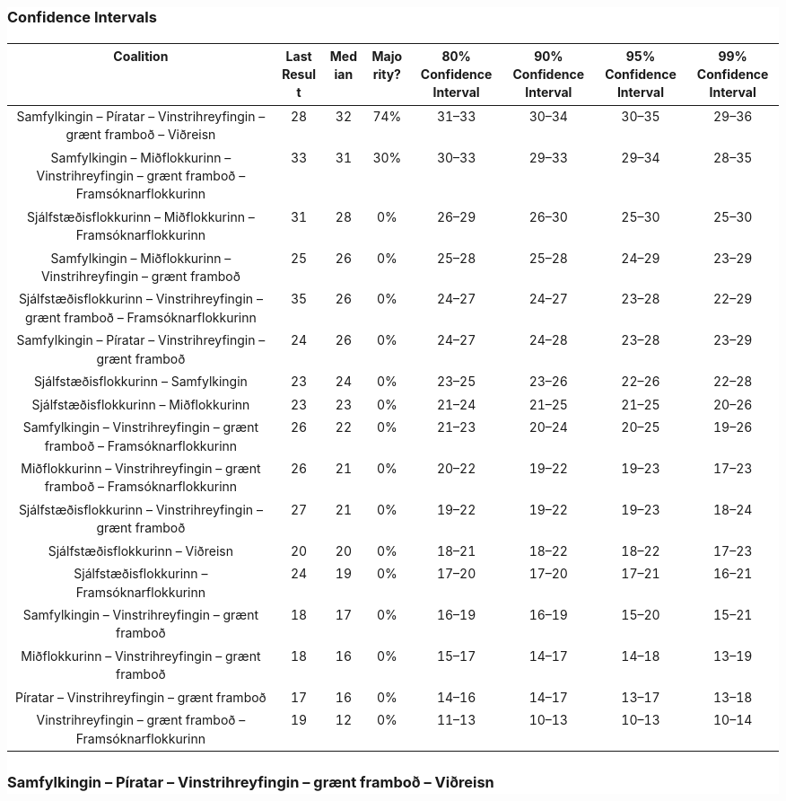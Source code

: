 ### Confidence Intervals

| Coalition | Last Result | Median | Majority? | 80% Confidence Interval | 90% Confidence Interval | 95% Confidence Interval | 99% Confidence Interval |
|:---------:|:-----------:|:------:|:---------:|:-----------------------:|:-----------------------:|:-----------------------:|:-----------------------:|
| Samfylkingin – Píratar – Vinstrihreyfingin – grænt framboð – Viðreisn | 28 | 32 | 74% | 31–33 | 30–34 | 30–35 | 29–36 |
| Samfylkingin – Miðflokkurinn – Vinstrihreyfingin – grænt framboð – Framsóknarflokkurinn | 33 | 31 | 30% | 30–33 | 29–33 | 29–34 | 28–35 |
| Sjálfstæðisflokkurinn – Miðflokkurinn – Framsóknarflokkurinn | 31 | 28 | 0% | 26–29 | 26–30 | 25–30 | 25–30 |
| Samfylkingin – Miðflokkurinn – Vinstrihreyfingin – grænt framboð | 25 | 26 | 0% | 25–28 | 25–28 | 24–29 | 23–29 |
| Sjálfstæðisflokkurinn – Vinstrihreyfingin – grænt framboð – Framsóknarflokkurinn | 35 | 26 | 0% | 24–27 | 24–27 | 23–28 | 22–29 |
| Samfylkingin – Píratar – Vinstrihreyfingin – grænt framboð | 24 | 26 | 0% | 24–27 | 24–28 | 23–28 | 23–29 |
| Sjálfstæðisflokkurinn – Samfylkingin | 23 | 24 | 0% | 23–25 | 23–26 | 22–26 | 22–28 |
| Sjálfstæðisflokkurinn – Miðflokkurinn | 23 | 23 | 0% | 21–24 | 21–25 | 21–25 | 20–26 |
| Samfylkingin – Vinstrihreyfingin – grænt framboð – Framsóknarflokkurinn | 26 | 22 | 0% | 21–23 | 20–24 | 20–25 | 19–26 |
| Miðflokkurinn – Vinstrihreyfingin – grænt framboð – Framsóknarflokkurinn | 26 | 21 | 0% | 20–22 | 19–22 | 19–23 | 17–23 |
| Sjálfstæðisflokkurinn – Vinstrihreyfingin – grænt framboð | 27 | 21 | 0% | 19–22 | 19–22 | 19–23 | 18–24 |
| Sjálfstæðisflokkurinn – Viðreisn | 20 | 20 | 0% | 18–21 | 18–22 | 18–22 | 17–23 |
| Sjálfstæðisflokkurinn – Framsóknarflokkurinn | 24 | 19 | 0% | 17–20 | 17–20 | 17–21 | 16–21 |
| Samfylkingin – Vinstrihreyfingin – grænt framboð | 18 | 17 | 0% | 16–19 | 16–19 | 15–20 | 15–21 |
| Miðflokkurinn – Vinstrihreyfingin – grænt framboð | 18 | 16 | 0% | 15–17 | 14–17 | 14–18 | 13–19 |
| Píratar – Vinstrihreyfingin – grænt framboð | 17 | 16 | 0% | 14–16 | 14–17 | 13–17 | 13–18 |
| Vinstrihreyfingin – grænt framboð – Framsóknarflokkurinn | 19 | 12 | 0% | 11–13 | 10–13 | 10–13 | 10–14 |

### Samfylkingin – Píratar – Vinstrihreyfingin – grænt framboð – Viðreisn
